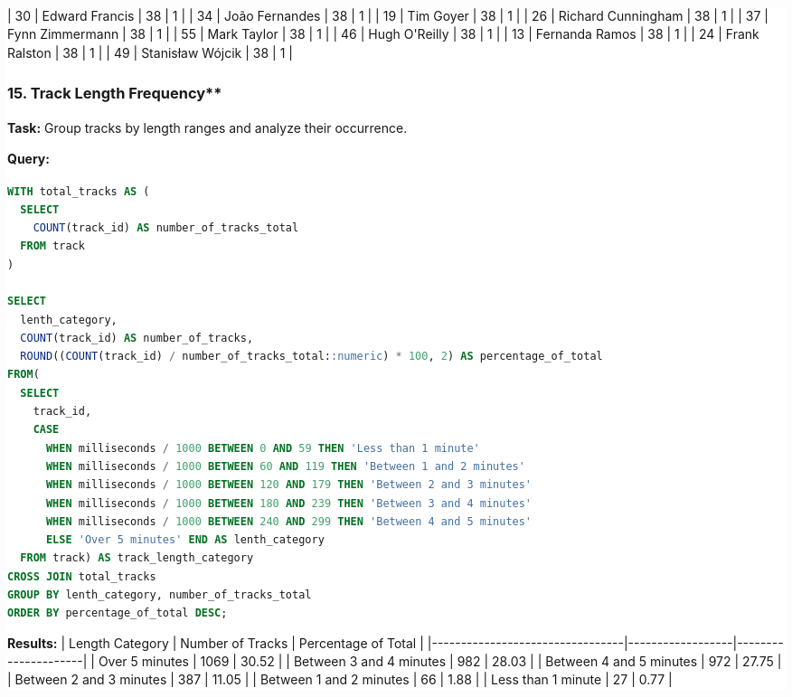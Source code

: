 | 30          | Edward Francis     | 38                     | 1             |
| 34          | João Fernandes     | 38                     | 1             |
| 19          | Tim Goyer          | 38                     | 1             |
| 26          | Richard Cunningham | 38                     | 1             |
| 37          | Fynn Zimmermann    | 38                     | 1             |
| 55          | Mark Taylor        | 38                     | 1             |
| 46          | Hugh O'Reilly      | 38                     | 1             |
| 13          | Fernanda Ramos     | 38                     | 1             |
| 24          | Frank Ralston      | 38                     | 1             |
| 49          | Stanisław Wójcik   | 38                     | 1             |

### 15. Track Length Frequency**

**Task:** Group tracks by length ranges and analyze their occurrence.

**Query:**

```sql
WITH total_tracks AS (
  SELECT
    COUNT(track_id) AS number_of_tracks_total
  FROM track
)

SELECT
  lenth_category,
  COUNT(track_id) AS number_of_tracks,
  ROUND((COUNT(track_id) / number_of_tracks_total::numeric) * 100, 2) AS percentage_of_total
FROM(
  SELECT 
    track_id,
    CASE
      WHEN milliseconds / 1000 BETWEEN 0 AND 59 THEN 'Less than 1 minute'
      WHEN milliseconds / 1000 BETWEEN 60 AND 119 THEN 'Between 1 and 2 minutes'
      WHEN milliseconds / 1000 BETWEEN 120 AND 179 THEN 'Between 2 and 3 minutes'
      WHEN milliseconds / 1000 BETWEEN 180 AND 239 THEN 'Between 3 and 4 minutes'
      WHEN milliseconds / 1000 BETWEEN 240 AND 299 THEN 'Between 4 and 5 minutes'
      ELSE 'Over 5 minutes' END AS lenth_category
  FROM track) AS track_length_category
CROSS JOIN total_tracks
GROUP BY lenth_category, number_of_tracks_total
ORDER BY percentage_of_total DESC;
```
**Results:**
| Length Category                | Number of Tracks | Percentage of Total |
|---------------------------------|------------------|---------------------|
| Over 5 minutes                 | 1069             | 30.52               |
| Between 3 and 4 minutes        | 982              | 28.03               |
| Between 4 and 5 minutes        | 972              | 27.75               |
| Between 2 and 3 minutes        | 387              | 11.05               |
| Between 1 and 2 minutes        | 66               | 1.88                |
| Less than 1 minute             | 27               | 0.77                |
